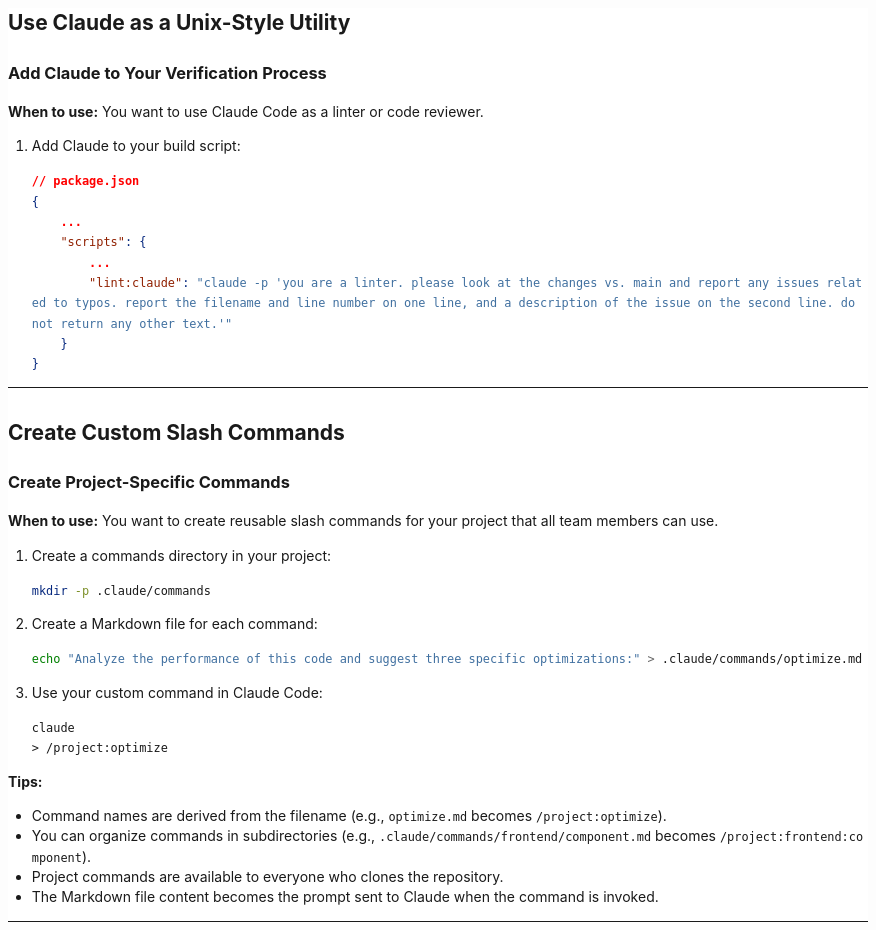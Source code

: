 
## Use Claude as a Unix-Style Utility

### Add Claude to Your Verification Process

**When to use:** You want to use Claude Code as a linter or code reviewer.

1. Add Claude to your build script:
   ```json
   // package.json
   {
       ...
       "scripts": {
           ...
           "lint:claude": "claude -p 'you are a linter. please look at the changes vs. main and report any issues related to typos. report the filename and line number on one line, and a description of the issue on the second line. do not return any other text.'"
       }
   }
   ```

---

## Create Custom Slash Commands

### Create Project-Specific Commands

**When to use:** You want to create reusable slash commands for your project that all team members can use.

1. Create a commands directory in your project:
   ```bash
   mkdir -p .claude/commands
   ```

2. Create a Markdown file for each command:
   ```bash
   echo "Analyze the performance of this code and suggest three specific optimizations:" > .claude/commands/optimize.md
   ```

3. Use your custom command in Claude Code:
   ```plaintext
   claude
   > /project:optimize
   ```

**Tips:**
- Command names are derived from the filename (e.g., `optimize.md` becomes `/project:optimize`).
- You can organize commands in subdirectories (e.g., `.claude/commands/frontend/component.md` becomes `/project:frontend:component`).
- Project commands are available to everyone who clones the repository.
- The Markdown file content becomes the prompt sent to Claude when the command is invoked.

---
